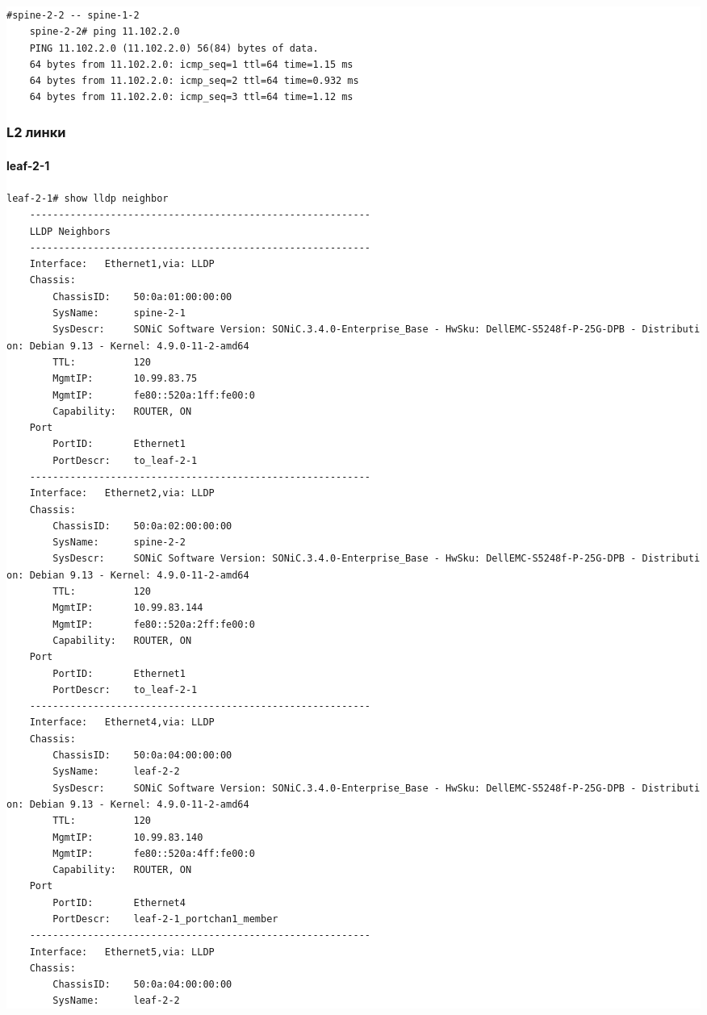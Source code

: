 

    #spine-2-2 -- spine-1-2 
        spine-2-2# ping 11.102.2.0
        PING 11.102.2.0 (11.102.2.0) 56(84) bytes of data.
        64 bytes from 11.102.2.0: icmp_seq=1 ttl=64 time=1.15 ms
        64 bytes from 11.102.2.0: icmp_seq=2 ttl=64 time=0.932 ms
        64 bytes from 11.102.2.0: icmp_seq=3 ttl=64 time=1.12 ms


### L2 линки
#### leaf-2-1
    leaf-2-1# show lldp neighbor
        -----------------------------------------------------------
        LLDP Neighbors
        -----------------------------------------------------------
        Interface:   Ethernet1,via: LLDP
        Chassis:
            ChassisID:    50:0a:01:00:00:00
            SysName:      spine-2-1
            SysDescr:     SONiC Software Version: SONiC.3.4.0-Enterprise_Base - HwSku: DellEMC-S5248f-P-25G-DPB - Distribution: Debian 9.13 - Kernel: 4.9.0-11-2-amd64
            TTL:          120
            MgmtIP:       10.99.83.75
            MgmtIP:       fe80::520a:1ff:fe00:0
            Capability:   ROUTER, ON
        Port
            PortID:       Ethernet1
            PortDescr:    to_leaf-2-1
        -----------------------------------------------------------
        Interface:   Ethernet2,via: LLDP
        Chassis:
            ChassisID:    50:0a:02:00:00:00
            SysName:      spine-2-2
            SysDescr:     SONiC Software Version: SONiC.3.4.0-Enterprise_Base - HwSku: DellEMC-S5248f-P-25G-DPB - Distribution: Debian 9.13 - Kernel: 4.9.0-11-2-amd64
            TTL:          120
            MgmtIP:       10.99.83.144
            MgmtIP:       fe80::520a:2ff:fe00:0
            Capability:   ROUTER, ON
        Port
            PortID:       Ethernet1
            PortDescr:    to_leaf-2-1
        -----------------------------------------------------------
        Interface:   Ethernet4,via: LLDP
        Chassis:
            ChassisID:    50:0a:04:00:00:00
            SysName:      leaf-2-2
            SysDescr:     SONiC Software Version: SONiC.3.4.0-Enterprise_Base - HwSku: DellEMC-S5248f-P-25G-DPB - Distribution: Debian 9.13 - Kernel: 4.9.0-11-2-amd64
            TTL:          120
            MgmtIP:       10.99.83.140
            MgmtIP:       fe80::520a:4ff:fe00:0
            Capability:   ROUTER, ON
        Port
            PortID:       Ethernet4
            PortDescr:    leaf-2-1_portchan1_member
        -----------------------------------------------------------
        Interface:   Ethernet5,via: LLDP
        Chassis:
            ChassisID:    50:0a:04:00:00:00
            SysName:      leaf-2-2